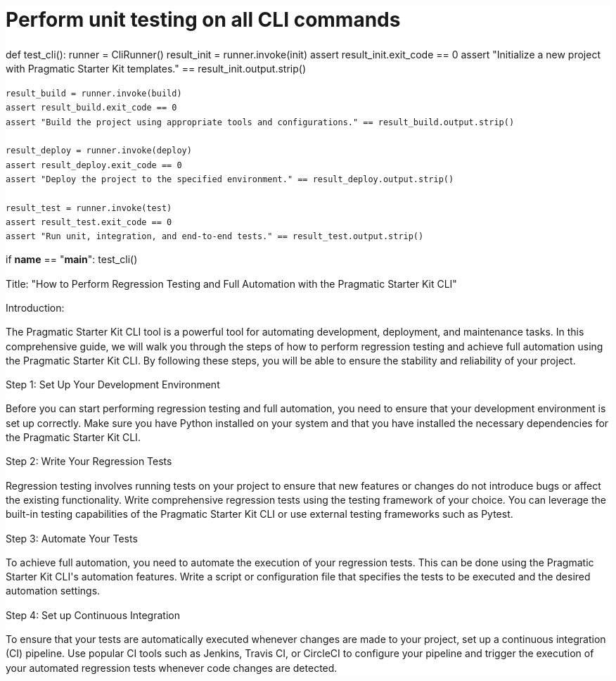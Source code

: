 
# Perform unit testing on all CLI commands
def test_cli():
    runner = CliRunner()
    result_init = runner.invoke(init)
    assert result_init.exit_code == 0
    assert "Initialize a new project with Pragmatic Starter Kit templates." == result_init.output.strip()

    result_build = runner.invoke(build)
    assert result_build.exit_code == 0
    assert "Build the project using appropriate tools and configurations." == result_build.output.strip()

    result_deploy = runner.invoke(deploy)
    assert result_deploy.exit_code == 0
    assert "Deploy the project to the specified environment." == result_deploy.output.strip()

    result_test = runner.invoke(test)
    assert result_test.exit_code == 0
    assert "Run unit, integration, and end-to-end tests." == result_test.output.strip()


if __name__ == "__main__":
    test_cli()


Title: "How to Perform Regression Testing and Full Automation with the Pragmatic Starter Kit CLI"

Introduction:

The Pragmatic Starter Kit CLI tool is a powerful tool for automating development, deployment, and maintenance tasks. In this comprehensive guide, we will walk you through the steps of how to perform regression testing and achieve full automation using the Pragmatic Starter Kit CLI. By following these steps, you will be able to ensure the stability and reliability of your project.

Step 1: Set Up Your Development Environment

Before you can start performing regression testing and full automation, you need to ensure that your development environment is set up correctly. Make sure you have Python installed on your system and that you have installed the necessary dependencies for the Pragmatic Starter Kit CLI.

Step 2: Write Your Regression Tests

Regression testing involves running tests on your project to ensure that new features or changes do not introduce bugs or affect the existing functionality. Write comprehensive regression tests using the testing framework of your choice. You can leverage the built-in testing capabilities of the Pragmatic Starter Kit CLI or use external testing frameworks such as Pytest.

Step 3: Automate Your Tests

To achieve full automation, you need to automate the execution of your regression tests. This can be done using the Pragmatic Starter Kit CLI's automation features. Write a script or configuration file that specifies the tests to be executed and the desired automation settings.

Step 4: Set up Continuous Integration

To ensure that your tests are automatically executed whenever changes are made to your project, set up a continuous integration (CI) pipeline. Use popular CI tools such as Jenkins, Travis CI, or CircleCI to configure your pipeline and trigger the execution of your automated regression tests whenever code changes are detected.
